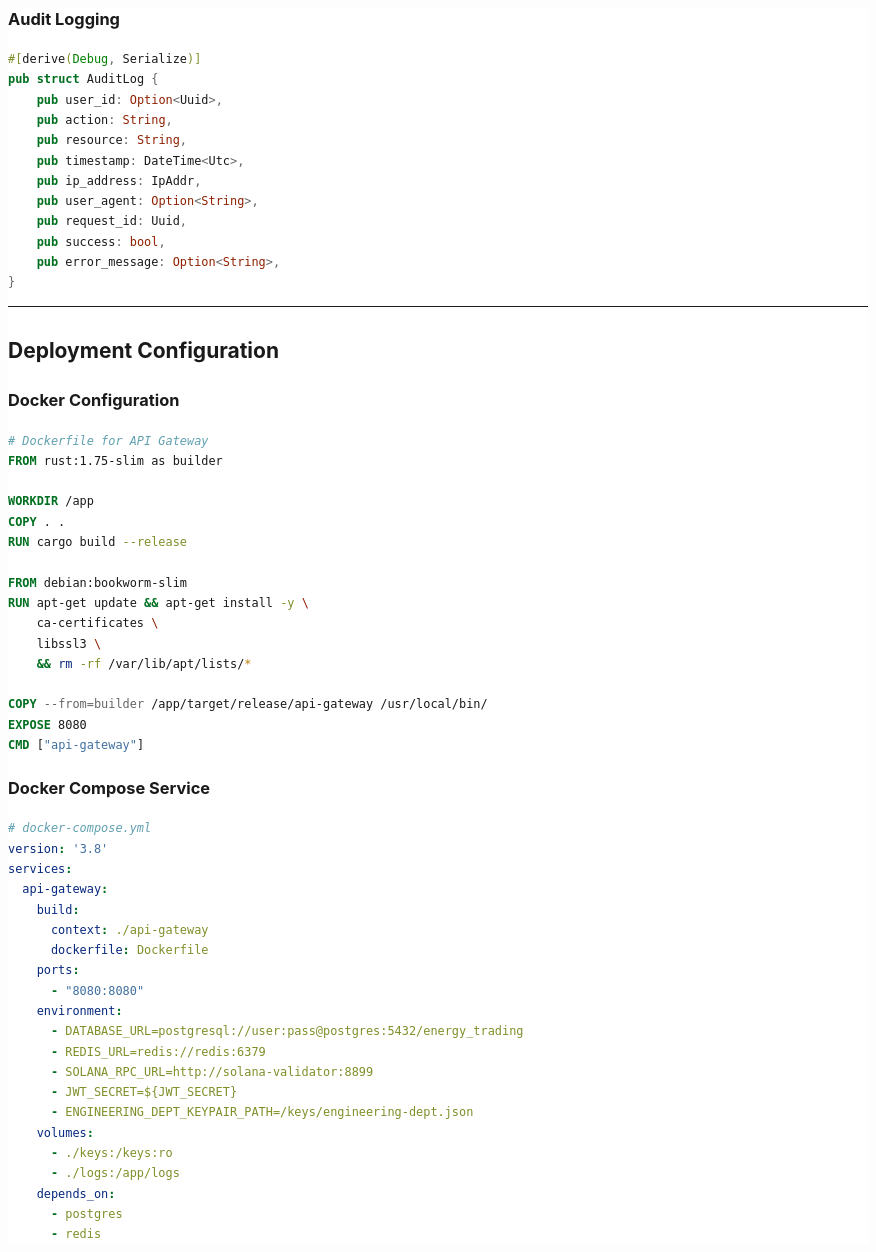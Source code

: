 ### Audit Logging
```rust
#[derive(Debug, Serialize)]
pub struct AuditLog {
    pub user_id: Option<Uuid>,
    pub action: String,
    pub resource: String,
    pub timestamp: DateTime<Utc>,
    pub ip_address: IpAddr,
    pub user_agent: Option<String>,
    pub request_id: Uuid,
    pub success: bool,
    pub error_message: Option<String>,
}
```

---

## Deployment Configuration

### Docker Configuration
```dockerfile
# Dockerfile for API Gateway
FROM rust:1.75-slim as builder

WORKDIR /app
COPY . .
RUN cargo build --release

FROM debian:bookworm-slim
RUN apt-get update && apt-get install -y \
    ca-certificates \
    libssl3 \
    && rm -rf /var/lib/apt/lists/*

COPY --from=builder /app/target/release/api-gateway /usr/local/bin/
EXPOSE 8080
CMD ["api-gateway"]
```

### Docker Compose Service
```yaml
# docker-compose.yml
version: '3.8'
services:
  api-gateway:
    build: 
      context: ./api-gateway
      dockerfile: Dockerfile
    ports:
      - "8080:8080"
    environment:
      - DATABASE_URL=postgresql://user:pass@postgres:5432/energy_trading
      - REDIS_URL=redis://redis:6379
      - SOLANA_RPC_URL=http://solana-validator:8899
      - JWT_SECRET=${JWT_SECRET}
      - ENGINEERING_DEPT_KEYPAIR_PATH=/keys/engineering-dept.json
    volumes:
      - ./keys:/keys:ro
      - ./logs:/app/logs
    depends_on:
      - postgres
      - redis
```